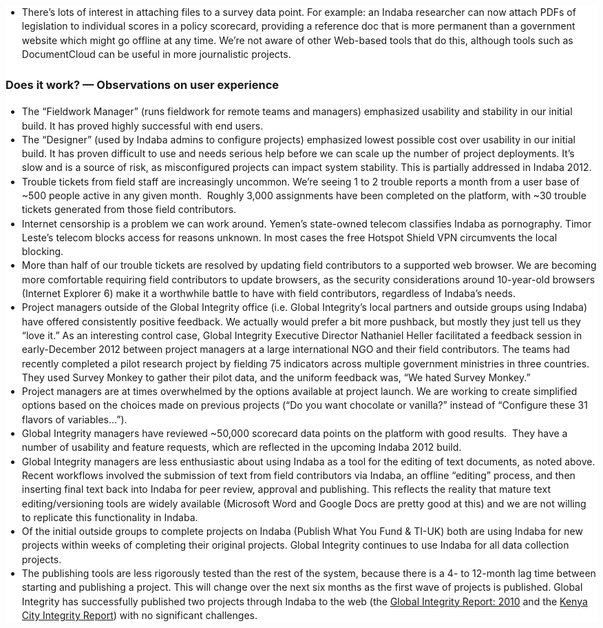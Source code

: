   * There&#8217;s lots of interest in attaching files to a survey data point. For example: an Indaba researcher can now attach PDFs of legislation to individual scores in a policy scorecard, providing a reference doc that is more permanent than a government website which might go offline at any time. We&#8217;re not aware of other Web-based tools that do this, although tools such as DocumentCloud can be useful in more journalistic projects.

<h3 dir="ltr">
  Does it work? &#8212; Observations on user experience
</h3>

  * The &#8220;Fieldwork Manager&#8221; (runs fieldwork for remote teams and managers) emphasized usability and stability in our initial build. It has proved highly successful with end users.
  * The &#8220;Designer&#8221; (used by Indaba admins to configure projects) emphasized lowest possible cost over usability in our initial build. It has proven difficult to use and needs serious help before we can scale up the number of project deployments. It&#8217;s slow and is a source of risk, as misconfigured projects can impact system stability. This is partially addressed in Indaba 2012.
  * Trouble tickets from field staff are increasingly uncommon. We&#8217;re seeing 1 to 2 trouble reports a month from a user base of ~500 people active in any given month.  Roughly 3,000 assignments have been completed on the platform, with ~30 trouble tickets generated from those field contributors.
  * Internet censorship is a problem we can work around. Yemen&#8217;s state-owned telecom classifies Indaba as pornography. Timor Leste&#8217;s telecom blocks access for reasons unknown. In most cases the free Hotspot Shield VPN circumvents the local blocking.
  * More than half of our trouble tickets are resolved by updating field contributors to a supported web browser. We are becoming more comfortable requiring field contributors to update browsers, as the security considerations around 10-year-old browsers (Internet Explorer 6) make it a worthwhile battle to have with field contributors, regardless of Indaba&#8217;s needs.
  * Project managers outside of the Global Integrity office (i.e. Global Integrity&#8217;s local partners and outside groups using Indaba) have offered consistently positive feedback. We actually would prefer a bit more pushback, but mostly they just tell us they &#8220;love it.&#8221; As an interesting control case, Global Integrity Executive Director Nathaniel Heller facilitated a feedback session in early-December 2012 between project managers at a large international NGO and their field contributors. The teams had recently completed a pilot research project by fielding 75 indicators across multiple government ministries in three countries. They used Survey Monkey to gather their pilot data, and the uniform feedback was, “We hated Survey Monkey.”
  * Project managers are at times overwhelmed by the options available at project launch. We are working to create simplified options based on the choices made on previous projects (“Do you want chocolate or vanilla?” instead of “Configure these 31 flavors of variables&#8230;”).
  * Global Integrity managers have reviewed ~50,000 scorecard data points on the platform with good results.  They have a number of usability and feature requests, which are reflected in the upcoming Indaba 2012 build.
  * Global Integrity managers are less enthusiastic about using Indaba as a tool for the editing of text documents, as noted above. Recent workflows involved the submission of text from field contributors via Indaba, an offline &#8220;editing&#8221; process, and then inserting final text back into Indaba for peer review, approval and publishing. This reflects the reality that mature text editing/versioning tools are widely available (Microsoft Word and Google Docs are pretty good at this) and we are not willing to replicate this functionality in Indaba.
  * Of the initial outside groups to complete projects on Indaba (Publish What You Fund & TI-UK) both are using Indaba for new projects within weeks of completing their original projects. Global Integrity continues to use Indaba for all data collection projects.
  * The publishing tools are less rigorously tested than the rest of the system, because there is a 4- to 12-month lag time between starting and publishing a project. This will change over the next six months as the first wave of projects is published. Global Integrity has successfully published two projects through Indaba to the web (the [Global Integrity Report: 2010](http://www.globalintegrity.org/report) and the [Kenya City Integrity Report](http://www.globalintegrity.org/local/kenya)) with no significant challenges.
